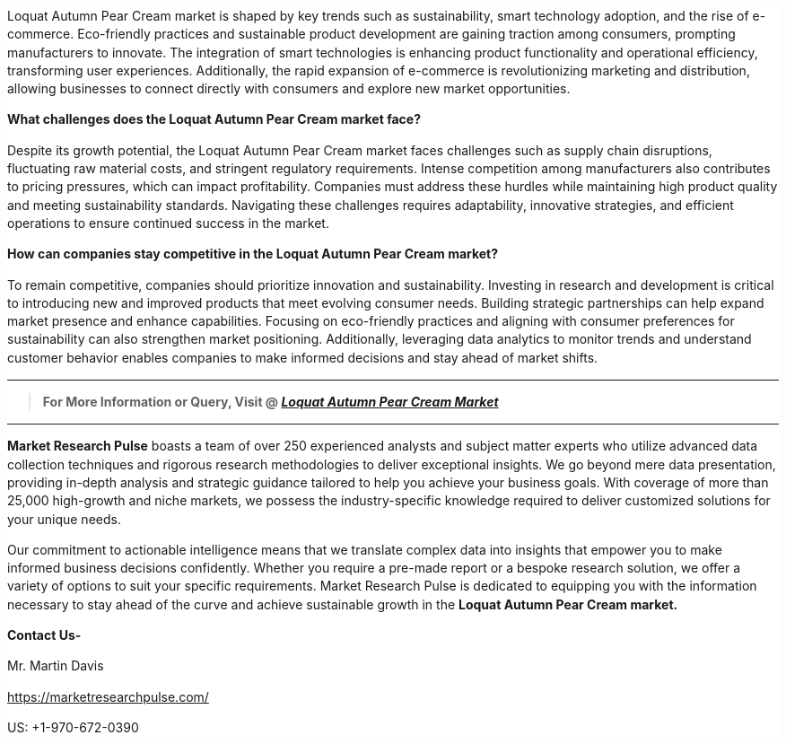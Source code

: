 Loquat Autumn Pear Cream market is shaped by key trends such as sustainability, smart technology adoption, and the rise of e-commerce. Eco-friendly practices and sustainable product development are gaining traction among consumers, prompting manufacturers to innovate. The integration of smart technologies is enhancing product functionality and operational efficiency, transforming user experiences. Additionally, the rapid expansion of e-commerce is revolutionizing marketing and distribution, allowing businesses to connect directly with consumers and explore new market opportunities.</p><p><strong>What challenges does the Loquat Autumn Pear Cream market face?</strong></p><p>Despite its growth potential, the Loquat Autumn Pear Cream market faces challenges such as supply chain disruptions, fluctuating raw material costs, and stringent regulatory requirements. Intense competition among manufacturers also contributes to pricing pressures, which can impact profitability. Companies must address these hurdles while maintaining high product quality and meeting sustainability standards. Navigating these challenges requires adaptability, innovative strategies, and efficient operations to ensure continued success in the market.</p><p><strong>How can companies stay competitive in the Loquat Autumn Pear Cream market?</strong></p><p>To remain competitive, companies should prioritize innovation and sustainability. Investing in research and development is critical to introducing new and improved products that meet evolving consumer needs. Building strategic partnerships can help expand market presence and enhance capabilities. Focusing on eco-friendly practices and aligning with consumer preferences for sustainability can also strengthen market positioning. Additionally, leveraging data analytics to monitor trends and understand customer behavior enables companies to make informed decisions and stay ahead of market shifts.</p><hr /><blockquote><p><strong>For More Information or Query, Visit @&nbsp;<em><a href="https://marketresearchpulse.com/report/26692/loquat-autumn-pear-cream-market?utm_source=Linkedin&utm_medium=023">Loquat Autumn Pear Cream Market</a></em></strong></p></blockquote><hr /><p><strong>Market Research Pulse</strong> boasts a team of over 250 experienced analysts and subject matter experts who utilize advanced data collection techniques and rigorous research methodologies to deliver exceptional insights. We go beyond mere data presentation, providing in-depth analysis and strategic guidance tailored to help you achieve your business goals. With coverage of more than 25,000 high-growth and niche markets, we possess the industry-specific knowledge required to deliver customized solutions for your unique needs.</p><p>Our commitment to actionable intelligence means that we translate complex data into insights that empower you to make informed business decisions confidently. Whether you require a pre-made report or a bespoke research solution, we offer a variety of options to suit your specific requirements. Market Research Pulse is dedicated to equipping you with the information necessary to stay ahead of the curve and achieve sustainable growth in the <strong>Loquat Autumn Pear Cream market.</strong></p><p><strong>Contact Us-</strong></p><p>Mr. Martin Davis</p><p>https://marketresearchpulse.com/</p><p>US: +1-970-672-0390</p>